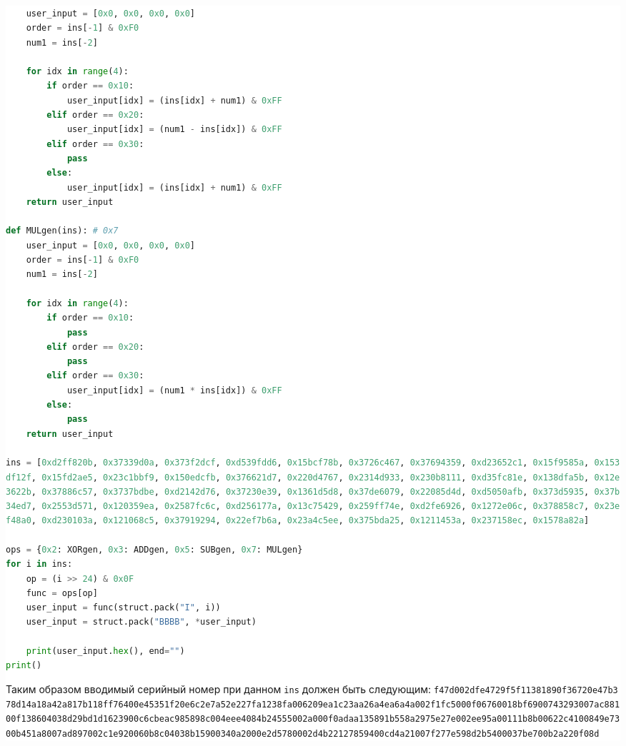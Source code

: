 ```python
	user_input = [0x0, 0x0, 0x0, 0x0]
	order = ins[-1] & 0xF0
	num1 = ins[-2] 

	for idx in range(4):
		if order == 0x10:
			user_input[idx] = (ins[idx] + num1) & 0xFF
		elif order == 0x20:
			user_input[idx] = (num1 - ins[idx]) & 0xFF
		elif order == 0x30:
			pass
		else:
			user_input[idx] = (ins[idx] + num1) & 0xFF
	return user_input

def MULgen(ins): # 0x7
	user_input = [0x0, 0x0, 0x0, 0x0]
	order = ins[-1] & 0xF0
	num1 = ins[-2]

	for idx in range(4):
		if order == 0x10:
			pass
		elif order == 0x20:
			pass
		elif order == 0x30:
			user_input[idx] = (num1 * ins[idx]) & 0xFF
		else:
			pass
	return user_input

ins = [0xd2ff820b, 0x37339d0a, 0x373f2dcf, 0xd539fdd6, 0x15bcf78b, 0x3726c467, 0x37694359, 0xd23652c1, 0x15f9585a, 0x153df12f, 0x15fd2ae5, 0x23c1bbf9, 0x150edcfb, 0x376621d7, 0x220d4767, 0x2314d933, 0x230b8111, 0xd35fc81e, 0x138dfa5b, 0x12e3622b, 0x37886c57, 0x3737bdbe, 0xd2142d76, 0x37230e39, 0x1361d5d8, 0x37de6079, 0x22085d4d, 0xd5050afb, 0x373d5935, 0x37b34ed7, 0x2553d571, 0x120359ea, 0x2587fc6c, 0xd256177a, 0x13c75429, 0x259ff74e, 0xd2fe6926, 0x1272e06c, 0x378858c7, 0x23ef48a0, 0xd230103a, 0x121068c5, 0x37919294, 0x22ef7b6a, 0x23a4c5ee, 0x375bda25, 0x1211453a, 0x237158ec, 0x1578a82a]

ops = {0x2: XORgen, 0x3: ADDgen, 0x5: SUBgen, 0x7: MULgen}
for i in ins:
	op = (i >> 24) & 0x0F
	func = ops[op]
	user_input = func(struct.pack("I", i))
	user_input = struct.pack("BBBB", *user_input)
	
	print(user_input.hex(), end="")
print()
```
Таким образом вводимый серийный номер при данном `ins` должен быть следующим:
`f47d002dfe4729f5f11381890f36720e47b378d14a18a42a817b118ff76400e45351f20e6c2e7a52e227fa1238fa006209ea1c23aa26a4ea6a4a002f1fc5000f06760018bf6900743293007ac88100f138604038d29bd1d1623900c6cbeac985898c004eee4084b24555002a000f0adaa135891b558a2975e27e002ee95a00111b8b00622c4100849e7300b451a8007ad897002c1e920060b8c04038b15900340a2000e2d5780002d4b22127859400cd4a21007f277e598d2b5400037be700b2a220f08d`
